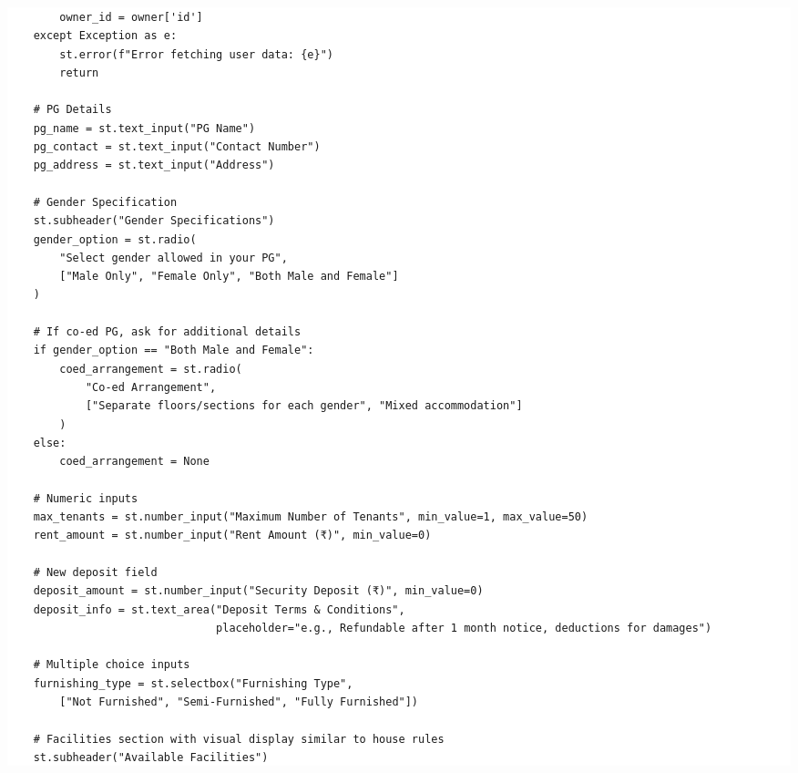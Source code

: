             owner_id = owner['id']
        except Exception as e:
            st.error(f"Error fetching user data: {e}")
            return
        
        # PG Details
        pg_name = st.text_input("PG Name")
        pg_contact = st.text_input("Contact Number")
        pg_address = st.text_input("Address")
        
        # Gender Specification 
        st.subheader("Gender Specifications")
        gender_option = st.radio(
            "Select gender allowed in your PG", 
            ["Male Only", "Female Only", "Both Male and Female"]
        )
        
        # If co-ed PG, ask for additional details
        if gender_option == "Both Male and Female":
            coed_arrangement = st.radio(
                "Co-ed Arrangement", 
                ["Separate floors/sections for each gender", "Mixed accommodation"]
            )
        else:
            coed_arrangement = None
        
        # Numeric inputs
        max_tenants = st.number_input("Maximum Number of Tenants", min_value=1, max_value=50)
        rent_amount = st.number_input("Rent Amount (₹)", min_value=0)
        
        # New deposit field
        deposit_amount = st.number_input("Security Deposit (₹)", min_value=0)
        deposit_info = st.text_area("Deposit Terms & Conditions", 
                                    placeholder="e.g., Refundable after 1 month notice, deductions for damages")
        
        # Multiple choice inputs
        furnishing_type = st.selectbox("Furnishing Type", 
            ["Not Furnished", "Semi-Furnished", "Fully Furnished"])
        
        # Facilities section with visual display similar to house rules
        st.subheader("Available Facilities")
        